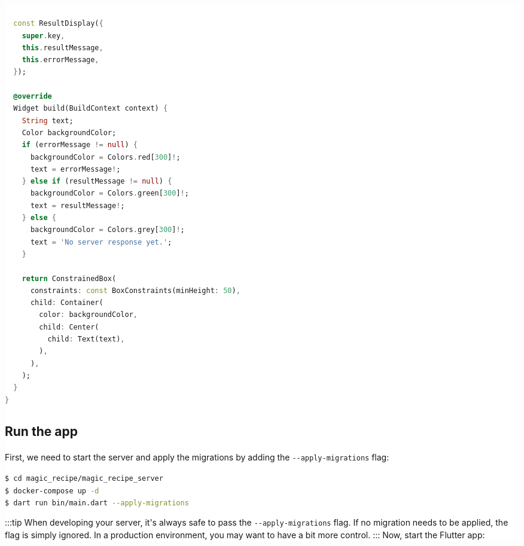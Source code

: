 ```dart

  const ResultDisplay({
    super.key,
    this.resultMessage,
    this.errorMessage,
  });

  @override
  Widget build(BuildContext context) {
    String text;
    Color backgroundColor;
    if (errorMessage != null) {
      backgroundColor = Colors.red[300]!;
      text = errorMessage!;
    } else if (resultMessage != null) {
      backgroundColor = Colors.green[300]!;
      text = resultMessage!;
    } else {
      backgroundColor = Colors.grey[300]!;
      text = 'No server response yet.';
    }

    return ConstrainedBox(
      constraints: const BoxConstraints(minHeight: 50),
      child: Container(
        color: backgroundColor,
        child: Center(
          child: Text(text),
        ),
      ),
    );
  }
}
```

## Run the app

First, we need to start the server and apply the migrations by adding the `--apply-migrations` flag:

```bash
$ cd magic_recipe/magic_recipe_server
$ docker-compose up -d
$ dart run bin/main.dart --apply-migrations
```

:::tip
When developing your server, it's always safe to pass the `--apply-migrations` flag. If no migration needs to be applied, the flag is simply ignored. In a production environment, you may want to have a bit more control.
:::
Now, start the Flutter app:
